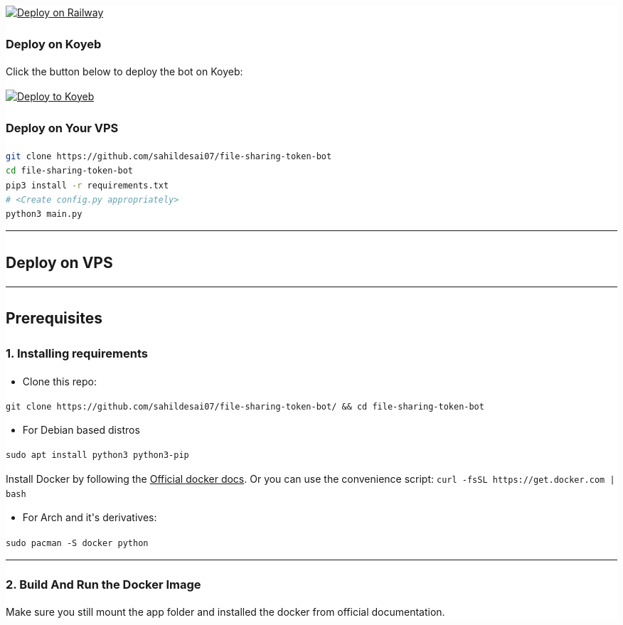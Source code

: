 [![Deploy on Railway](https://railway.app/button.svg)](https://railway.app/new/template/1jKLr4)

### Deploy on Koyeb

Click the button below to deploy the bot on Koyeb:

[![Deploy to Koyeb](https://www.koyeb.com/static/images/deploy/button.svg)](https://app.koyeb.com/deploy?type=git&repository=github.com/sahildesai07/file-sharing-token-bot&branch=main&name=file-sharing-bot)

### Deploy on Your VPS

```bash
git clone https://github.com/sahildesai07/file-sharing-token-bot
cd file-sharing-token-bot
pip3 install -r requirements.txt
# <Create config.py appropriately>
python3 main.py
````
---
## Deploy on VPS
---
## Prerequisites

### 1. Installing requirements

- Clone this repo:

```
git clone https://github.com/sahildesai07/file-sharing-token-bot/ && cd file-sharing-token-bot
```

- For Debian based distros

```
sudo apt install python3 python3-pip
```

Install Docker by following the [Official docker docs](https://docs.docker.com/engine/install/#server).
Or you can use the convenience script: `curl -fsSL https://get.docker.com |  bash`


- For Arch and it's derivatives:

```
sudo pacman -S docker python
```

------

### 2. Build And Run the Docker Image

Make sure you still mount the app folder and installed the docker from official documentation.
